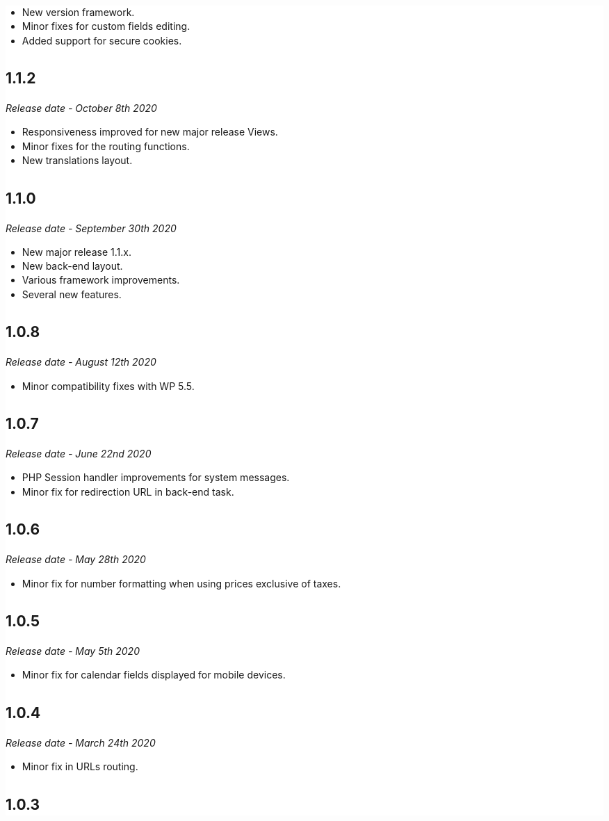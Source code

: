- New version framework.
- Minor fixes for custom fields editing.
- Added support for secure cookies.

## 1.1.2

*Release date - October 8th 2020*

- Responsiveness improved for new major release Views.
- Minor fixes for the routing functions.
- New translations layout.

## 1.1.0

*Release date - September 30th 2020*

- New major release 1.1.x.
- New back-end layout.
- Various framework improvements.
- Several new features.

## 1.0.8

*Release date - August 12th 2020*

- Minor compatibility fixes with WP 5.5.

## 1.0.7

*Release date - June 22nd 2020*

- PHP Session handler improvements for system messages.
- Minor fix for redirection URL in back-end task.

## 1.0.6

*Release date - May 28th 2020*

- Minor fix for number formatting when using prices exclusive of taxes.

## 1.0.5

*Release date - May 5th 2020*

- Minor fix for calendar fields displayed for mobile devices.

## 1.0.4

*Release date - March 24th 2020*

- Minor fix in URLs routing.

## 1.0.3
